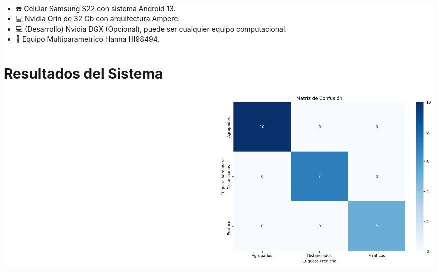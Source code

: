 <div>

*    ☎️ Celular Samsung S22 con sistema Android 13.
*    💻 Nvidia Orin de 32 Gb con arquitectura Ampere.
*    💻 (Desarrollo) Nvidia DGX (Opcional), puede ser cualquier equipo computacional.
*    💾 Equipo Multiparametrico Hanna HI98494.
  
  # Resultados del Sistema

<div align="right">
  <p>
    <a href="" target="_blank">
      <img width="50%" src="imagenes/matriz.png"></a>
  </p>
<div>
<div align="left">
  <p>
    <a href="" target="_blank">